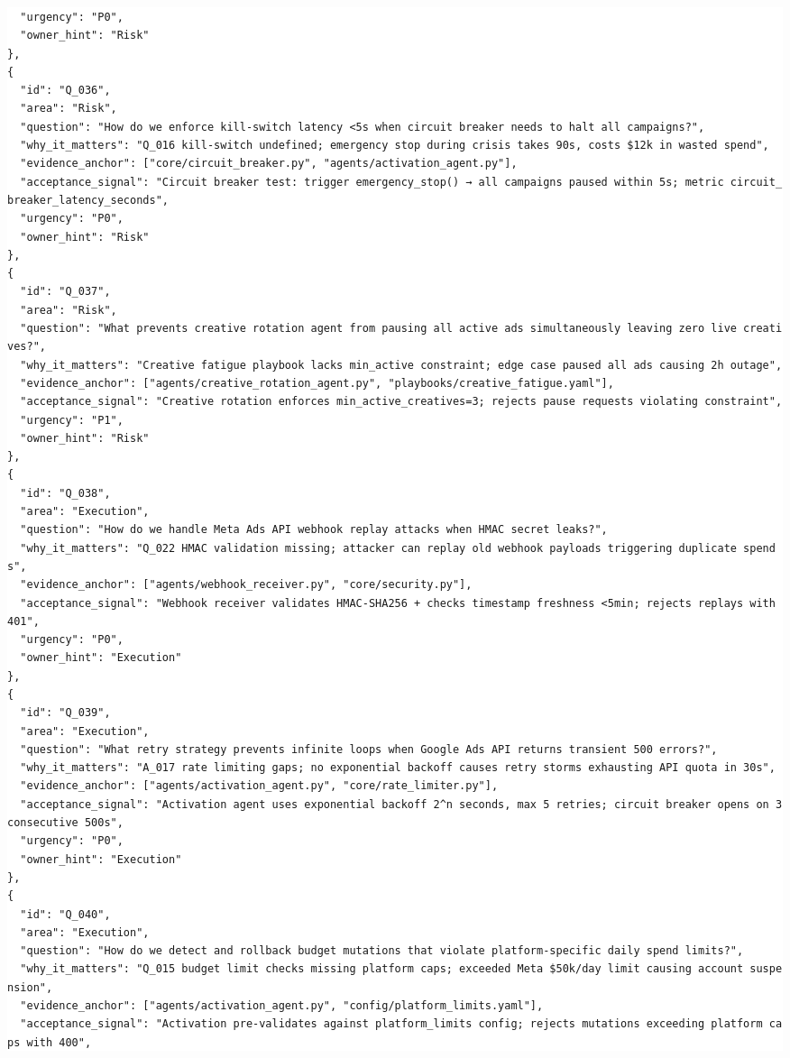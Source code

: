       "urgency": "P0",
      "owner_hint": "Risk"
    },
    {
      "id": "Q_036",
      "area": "Risk",
      "question": "How do we enforce kill-switch latency <5s when circuit breaker needs to halt all campaigns?",
      "why_it_matters": "Q_016 kill-switch undefined; emergency stop during crisis takes 90s, costs $12k in wasted spend",
      "evidence_anchor": ["core/circuit_breaker.py", "agents/activation_agent.py"],
      "acceptance_signal": "Circuit breaker test: trigger emergency_stop() → all campaigns paused within 5s; metric circuit_breaker_latency_seconds",
      "urgency": "P0",
      "owner_hint": "Risk"
    },
    {
      "id": "Q_037",
      "area": "Risk",
      "question": "What prevents creative rotation agent from pausing all active ads simultaneously leaving zero live creatives?",
      "why_it_matters": "Creative fatigue playbook lacks min_active constraint; edge case paused all ads causing 2h outage",
      "evidence_anchor": ["agents/creative_rotation_agent.py", "playbooks/creative_fatigue.yaml"],
      "acceptance_signal": "Creative rotation enforces min_active_creatives=3; rejects pause requests violating constraint",
      "urgency": "P1",
      "owner_hint": "Risk"
    },
    {
      "id": "Q_038",
      "area": "Execution",
      "question": "How do we handle Meta Ads API webhook replay attacks when HMAC secret leaks?",
      "why_it_matters": "Q_022 HMAC validation missing; attacker can replay old webhook payloads triggering duplicate spends",
      "evidence_anchor": ["agents/webhook_receiver.py", "core/security.py"],
      "acceptance_signal": "Webhook receiver validates HMAC-SHA256 + checks timestamp freshness <5min; rejects replays with 401",
      "urgency": "P0",
      "owner_hint": "Execution"
    },
    {
      "id": "Q_039",
      "area": "Execution",
      "question": "What retry strategy prevents infinite loops when Google Ads API returns transient 500 errors?",
      "why_it_matters": "A_017 rate limiting gaps; no exponential backoff causes retry storms exhausting API quota in 30s",
      "evidence_anchor": ["agents/activation_agent.py", "core/rate_limiter.py"],
      "acceptance_signal": "Activation agent uses exponential backoff 2^n seconds, max 5 retries; circuit breaker opens on 3 consecutive 500s",
      "urgency": "P0",
      "owner_hint": "Execution"
    },
    {
      "id": "Q_040",
      "area": "Execution",
      "question": "How do we detect and rollback budget mutations that violate platform-specific daily spend limits?",
      "why_it_matters": "Q_015 budget limit checks missing platform caps; exceeded Meta $50k/day limit causing account suspension",
      "evidence_anchor": ["agents/activation_agent.py", "config/platform_limits.yaml"],
      "acceptance_signal": "Activation pre-validates against platform_limits config; rejects mutations exceeding platform caps with 400",